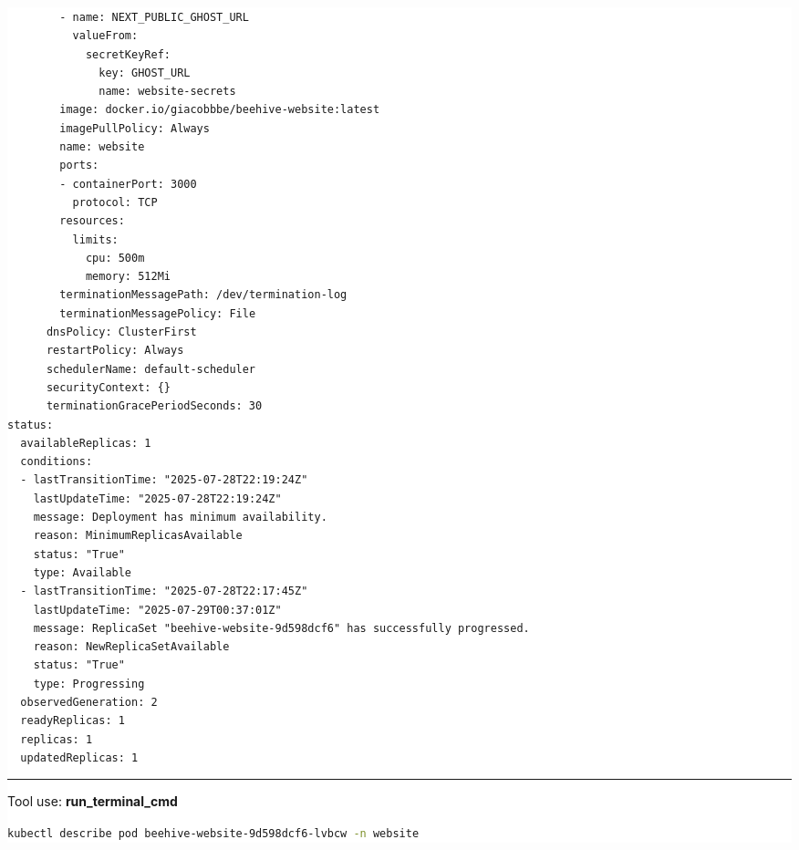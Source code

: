 ```
        - name: NEXT_PUBLIC_GHOST_URL
          valueFrom:
            secretKeyRef:
              key: GHOST_URL
              name: website-secrets
        image: docker.io/giacobbbe/beehive-website:latest
        imagePullPolicy: Always
        name: website
        ports:
        - containerPort: 3000
          protocol: TCP
        resources:
          limits:
            cpu: 500m
            memory: 512Mi
        terminationMessagePath: /dev/termination-log
        terminationMessagePolicy: File
      dnsPolicy: ClusterFirst
      restartPolicy: Always
      schedulerName: default-scheduler
      securityContext: {}
      terminationGracePeriodSeconds: 30
status:
  availableReplicas: 1
  conditions:
  - lastTransitionTime: "2025-07-28T22:19:24Z"
    lastUpdateTime: "2025-07-28T22:19:24Z"
    message: Deployment has minimum availability.
    reason: MinimumReplicasAvailable
    status: "True"
    type: Available
  - lastTransitionTime: "2025-07-28T22:17:45Z"
    lastUpdateTime: "2025-07-29T00:37:01Z"
    message: ReplicaSet "beehive-website-9d598dcf6" has successfully progressed.
    reason: NewReplicaSetAvailable
    status: "True"
    type: Progressing
  observedGeneration: 2
  readyReplicas: 1
  replicas: 1
  updatedReplicas: 1

```

---

Tool use: **run_terminal_cmd**

```bash
kubectl describe pod beehive-website-9d598dcf6-lvbcw -n website
```
